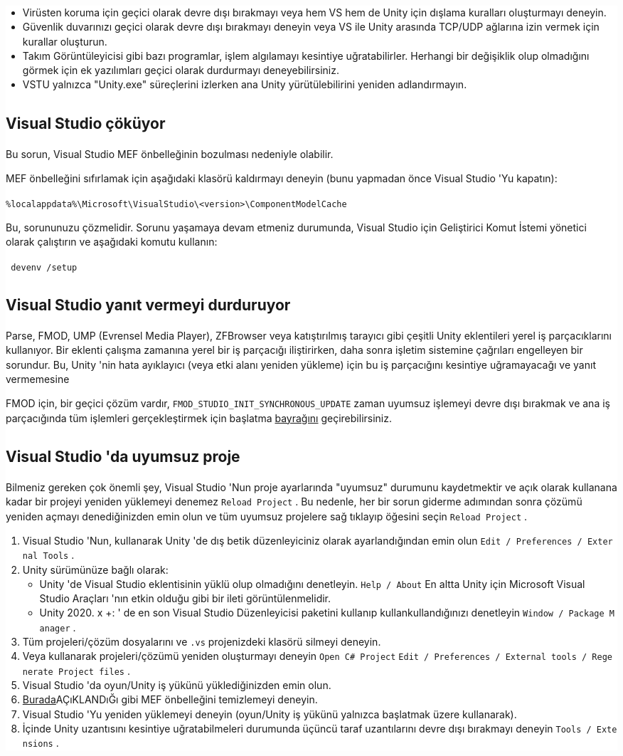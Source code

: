 - Virüsten koruma için geçici olarak devre dışı bırakmayı veya hem VS hem de Unity için dışlama kuralları oluşturmayı deneyin.
- Güvenlik duvarınızı geçici olarak devre dışı bırakmayı deneyin veya VS ile Unity arasında TCP/UDP ağlarına izin vermek için kurallar oluşturun.
- Takım Görüntüleyicisi gibi bazı programlar, işlem algılamayı kesintiye uğratabilirler. Herhangi bir değişiklik olup olmadığını görmek için ek yazılımları geçici olarak durdurmayı deneyebilirsiniz.
- VSTU yalnızca "Unity.exe" süreçlerini izlerken ana Unity yürütülebilirini yeniden adlandırmayın.

## <a name="visual-studio-crashes"></a>Visual Studio çöküyor

Bu sorun, Visual Studio MEF önbelleğinin bozulması nedeniyle olabilir.

MEF önbelleğini sıfırlamak için aşağıdaki klasörü kaldırmayı deneyin (bunu yapmadan önce Visual Studio 'Yu kapatın):

```batch
%localappdata%\Microsoft\VisualStudio\<version>\ComponentModelCache
```

Bu, sorununuzu çözmelidir. Sorunu yaşamaya devam etmeniz durumunda, Visual Studio için Geliştirici Komut İstemi yönetici olarak çalıştırın ve aşağıdaki komutu kullanın:

```batch
 devenv /setup
```

## <a name="visual-studio-stops-responding"></a>Visual Studio yanıt vermeyi durduruyor

Parse, FMOD, UMP (Evrensel Media Player), ZFBrowser veya katıştırılmış tarayıcı gibi çeşitli Unity eklentileri yerel iş parçacıklarını kullanıyor. Bir eklenti çalışma zamanına yerel bir iş parçacığı iliştirirken, daha sonra işletim sistemine çağrıları engelleyen bir sorundur. Bu, Unity 'nin hata ayıklayıcı (veya etki alanı yeniden yükleme) için bu iş parçacığını kesintiye uğramayacağı ve yanıt vermemesine

FMOD için, bir geçici çözüm vardır, `FMOD_STUDIO_INIT_SYNCHRONOUS_UPDATE` zaman uyumsuz işlemeyi devre dışı bırakmak ve ana iş parçacığında tüm işlemleri gerçekleştirmek için başlatma [bayrağını](https://www.fmod.com/resources/documentation-studio?version=2.0&page=https://fmod.com/resources/documentation-api?version=2.0&page=studio-api-system.html#fmod_studio_initflags) geçirebilirsiniz.

## <a name="incompatible-project-in-visual-studio"></a>Visual Studio 'da uyumsuz proje

Bilmeniz gereken çok önemli şey, Visual Studio 'Nun proje ayarlarında "uyumsuz" durumunu kaydetmektir ve açık olarak kullanana kadar bir projeyi yeniden yüklemeyi denemez `Reload Project` . Bu nedenle, her bir sorun giderme adımından sonra çözümü yeniden açmayı denediğinizden emin olun ve tüm uyumsuz projelere sağ tıklayıp öğesini seçin `Reload Project` .

1. Visual Studio 'Nun, kullanarak Unity 'de dış betik düzenleyiciniz olarak ayarlandığından emin olun `Edit / Preferences / External Tools` .
2. Unity sürümünüze bağlı olarak:
   - Unity 'de Visual Studio eklentisinin yüklü olup olmadığını denetleyin. `Help / About` En altta Unity için Microsoft Visual Studio Araçları 'nın etkin olduğu gibi bir ileti görüntülenmelidir.
   - Unity 2020. x +: ' de en son Visual Studio Düzenleyicisi paketini kullanıp kullankullandığınızı denetleyin `Window / Package Manager` .
3. Tüm projeleri/çözüm dosyalarını ve `.vs` projenizdeki klasörü silmeyi deneyin.
4. Veya kullanarak projeleri/çözümü yeniden oluşturmayı deneyin `Open C# Project` `Edit / Preferences / External tools / Regenerate Project files` .
5. Visual Studio 'da oyun/Unity iş yükünü yüklediğinizden emin olun.
6. [Burada](#visual-studio-crashes)AÇıKLANDıĞı gibi MEF önbelleğini temizlemeyi deneyin.
7. Visual Studio 'Yu yeniden yüklemeyi deneyin (oyun/Unity iş yükünü yalnızca başlatmak üzere kullanarak).
8. İçinde Unity uzantısını kesintiye uğratabilmeleri durumunda üçüncü taraf uzantılarını devre dışı bırakmayı deneyin `Tools / Extensions` .
